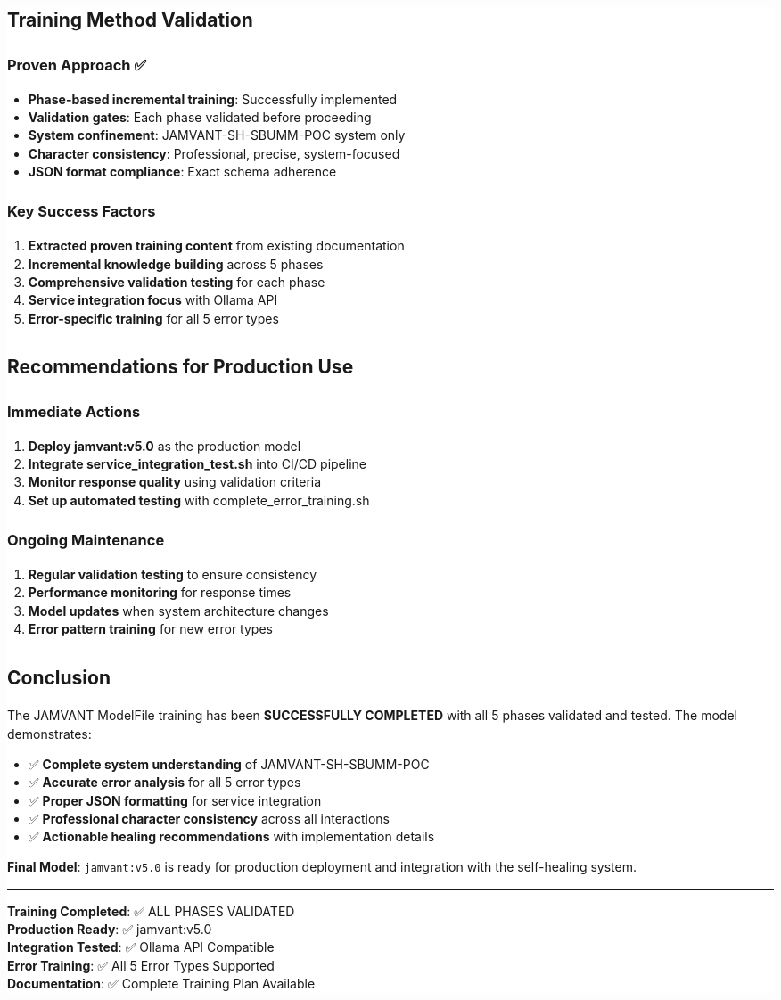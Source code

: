 ## Training Method Validation

### Proven Approach ✅
- **Phase-based incremental training**: Successfully implemented
- **Validation gates**: Each phase validated before proceeding
- **System confinement**: JAMVANT-SH-SBUMM-POC system only
- **Character consistency**: Professional, precise, system-focused
- **JSON format compliance**: Exact schema adherence

### Key Success Factors
1. **Extracted proven training content** from existing documentation
2. **Incremental knowledge building** across 5 phases
3. **Comprehensive validation testing** for each phase
4. **Service integration focus** with Ollama API
5. **Error-specific training** for all 5 error types

## Recommendations for Production Use

### Immediate Actions
1. **Deploy jamvant:v5.0** as the production model
2. **Integrate service_integration_test.sh** into CI/CD pipeline
3. **Monitor response quality** using validation criteria
4. **Set up automated testing** with complete_error_training.sh

### Ongoing Maintenance
1. **Regular validation testing** to ensure consistency
2. **Performance monitoring** for response times
3. **Model updates** when system architecture changes
4. **Error pattern training** for new error types

## Conclusion

The JAMVANT ModelFile training has been **SUCCESSFULLY COMPLETED** with all 5 phases validated and tested. The model demonstrates:

- ✅ **Complete system understanding** of JAMVANT-SH-SBUMM-POC
- ✅ **Accurate error analysis** for all 5 error types
- ✅ **Proper JSON formatting** for service integration
- ✅ **Professional character consistency** across all interactions
- ✅ **Actionable healing recommendations** with implementation details

**Final Model**: `jamvant:v5.0` is ready for production deployment and integration with the self-healing system.

---

**Training Completed**: ✅ ALL PHASES VALIDATED  
**Production Ready**: ✅ jamvant:v5.0  
**Integration Tested**: ✅ Ollama API Compatible  
**Error Training**: ✅ All 5 Error Types Supported  
**Documentation**: ✅ Complete Training Plan Available